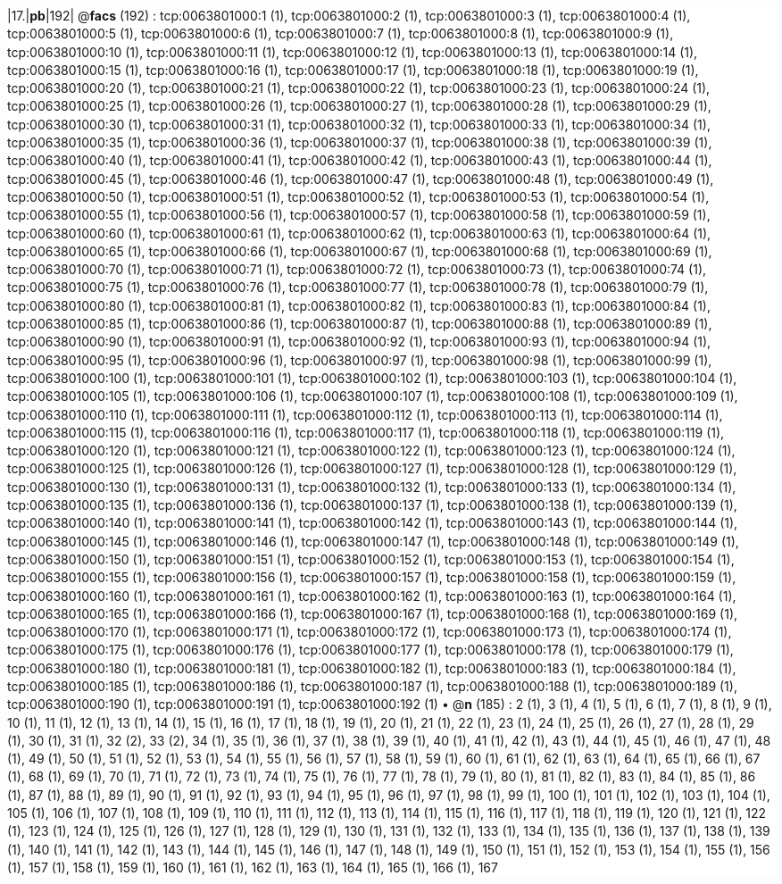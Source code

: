 |17.|__pb__|192| @__facs__ (192) : tcp:0063801000:1 (1), tcp:0063801000:2 (1), tcp:0063801000:3 (1), tcp:0063801000:4 (1), tcp:0063801000:5 (1), tcp:0063801000:6 (1), tcp:0063801000:7 (1), tcp:0063801000:8 (1), tcp:0063801000:9 (1), tcp:0063801000:10 (1), tcp:0063801000:11 (1), tcp:0063801000:12 (1), tcp:0063801000:13 (1), tcp:0063801000:14 (1), tcp:0063801000:15 (1), tcp:0063801000:16 (1), tcp:0063801000:17 (1), tcp:0063801000:18 (1), tcp:0063801000:19 (1), tcp:0063801000:20 (1), tcp:0063801000:21 (1), tcp:0063801000:22 (1), tcp:0063801000:23 (1), tcp:0063801000:24 (1), tcp:0063801000:25 (1), tcp:0063801000:26 (1), tcp:0063801000:27 (1), tcp:0063801000:28 (1), tcp:0063801000:29 (1), tcp:0063801000:30 (1), tcp:0063801000:31 (1), tcp:0063801000:32 (1), tcp:0063801000:33 (1), tcp:0063801000:34 (1), tcp:0063801000:35 (1), tcp:0063801000:36 (1), tcp:0063801000:37 (1), tcp:0063801000:38 (1), tcp:0063801000:39 (1), tcp:0063801000:40 (1), tcp:0063801000:41 (1), tcp:0063801000:42 (1), tcp:0063801000:43 (1), tcp:0063801000:44 (1), tcp:0063801000:45 (1), tcp:0063801000:46 (1), tcp:0063801000:47 (1), tcp:0063801000:48 (1), tcp:0063801000:49 (1), tcp:0063801000:50 (1), tcp:0063801000:51 (1), tcp:0063801000:52 (1), tcp:0063801000:53 (1), tcp:0063801000:54 (1), tcp:0063801000:55 (1), tcp:0063801000:56 (1), tcp:0063801000:57 (1), tcp:0063801000:58 (1), tcp:0063801000:59 (1), tcp:0063801000:60 (1), tcp:0063801000:61 (1), tcp:0063801000:62 (1), tcp:0063801000:63 (1), tcp:0063801000:64 (1), tcp:0063801000:65 (1), tcp:0063801000:66 (1), tcp:0063801000:67 (1), tcp:0063801000:68 (1), tcp:0063801000:69 (1), tcp:0063801000:70 (1), tcp:0063801000:71 (1), tcp:0063801000:72 (1), tcp:0063801000:73 (1), tcp:0063801000:74 (1), tcp:0063801000:75 (1), tcp:0063801000:76 (1), tcp:0063801000:77 (1), tcp:0063801000:78 (1), tcp:0063801000:79 (1), tcp:0063801000:80 (1), tcp:0063801000:81 (1), tcp:0063801000:82 (1), tcp:0063801000:83 (1), tcp:0063801000:84 (1), tcp:0063801000:85 (1), tcp:0063801000:86 (1), tcp:0063801000:87 (1), tcp:0063801000:88 (1), tcp:0063801000:89 (1), tcp:0063801000:90 (1), tcp:0063801000:91 (1), tcp:0063801000:92 (1), tcp:0063801000:93 (1), tcp:0063801000:94 (1), tcp:0063801000:95 (1), tcp:0063801000:96 (1), tcp:0063801000:97 (1), tcp:0063801000:98 (1), tcp:0063801000:99 (1), tcp:0063801000:100 (1), tcp:0063801000:101 (1), tcp:0063801000:102 (1), tcp:0063801000:103 (1), tcp:0063801000:104 (1), tcp:0063801000:105 (1), tcp:0063801000:106 (1), tcp:0063801000:107 (1), tcp:0063801000:108 (1), tcp:0063801000:109 (1), tcp:0063801000:110 (1), tcp:0063801000:111 (1), tcp:0063801000:112 (1), tcp:0063801000:113 (1), tcp:0063801000:114 (1), tcp:0063801000:115 (1), tcp:0063801000:116 (1), tcp:0063801000:117 (1), tcp:0063801000:118 (1), tcp:0063801000:119 (1), tcp:0063801000:120 (1), tcp:0063801000:121 (1), tcp:0063801000:122 (1), tcp:0063801000:123 (1), tcp:0063801000:124 (1), tcp:0063801000:125 (1), tcp:0063801000:126 (1), tcp:0063801000:127 (1), tcp:0063801000:128 (1), tcp:0063801000:129 (1), tcp:0063801000:130 (1), tcp:0063801000:131 (1), tcp:0063801000:132 (1), tcp:0063801000:133 (1), tcp:0063801000:134 (1), tcp:0063801000:135 (1), tcp:0063801000:136 (1), tcp:0063801000:137 (1), tcp:0063801000:138 (1), tcp:0063801000:139 (1), tcp:0063801000:140 (1), tcp:0063801000:141 (1), tcp:0063801000:142 (1), tcp:0063801000:143 (1), tcp:0063801000:144 (1), tcp:0063801000:145 (1), tcp:0063801000:146 (1), tcp:0063801000:147 (1), tcp:0063801000:148 (1), tcp:0063801000:149 (1), tcp:0063801000:150 (1), tcp:0063801000:151 (1), tcp:0063801000:152 (1), tcp:0063801000:153 (1), tcp:0063801000:154 (1), tcp:0063801000:155 (1), tcp:0063801000:156 (1), tcp:0063801000:157 (1), tcp:0063801000:158 (1), tcp:0063801000:159 (1), tcp:0063801000:160 (1), tcp:0063801000:161 (1), tcp:0063801000:162 (1), tcp:0063801000:163 (1), tcp:0063801000:164 (1), tcp:0063801000:165 (1), tcp:0063801000:166 (1), tcp:0063801000:167 (1), tcp:0063801000:168 (1), tcp:0063801000:169 (1), tcp:0063801000:170 (1), tcp:0063801000:171 (1), tcp:0063801000:172 (1), tcp:0063801000:173 (1), tcp:0063801000:174 (1), tcp:0063801000:175 (1), tcp:0063801000:176 (1), tcp:0063801000:177 (1), tcp:0063801000:178 (1), tcp:0063801000:179 (1), tcp:0063801000:180 (1), tcp:0063801000:181 (1), tcp:0063801000:182 (1), tcp:0063801000:183 (1), tcp:0063801000:184 (1), tcp:0063801000:185 (1), tcp:0063801000:186 (1), tcp:0063801000:187 (1), tcp:0063801000:188 (1), tcp:0063801000:189 (1), tcp:0063801000:190 (1), tcp:0063801000:191 (1), tcp:0063801000:192 (1)  •  @__n__ (185) : 2 (1), 3 (1), 4 (1), 5 (1), 6 (1), 7 (1), 8 (1), 9 (1), 10 (1), 11 (1), 12 (1), 13 (1), 14 (1), 15 (1), 16 (1), 17 (1), 18 (1), 19 (1), 20 (1), 21 (1), 22 (1), 23 (1), 24 (1), 25 (1), 26 (1), 27 (1), 28 (1), 29 (1), 30 (1), 31 (1), 32 (2), 33 (2), 34 (1), 35 (1), 36 (1), 37 (1), 38 (1), 39 (1), 40 (1), 41 (1), 42 (1), 43 (1), 44 (1), 45 (1), 46 (1), 47 (1), 48 (1), 49 (1), 50 (1), 51 (1), 52 (1), 53 (1), 54 (1), 55 (1), 56 (1), 57 (1), 58 (1), 59 (1), 60 (1), 61 (1), 62 (1), 63 (1), 64 (1), 65 (1), 66 (1), 67 (1), 68 (1), 69 (1), 70 (1), 71 (1), 72 (1), 73 (1), 74 (1), 75 (1), 76 (1), 77 (1), 78 (1), 79 (1), 80 (1), 81 (1), 82 (1), 83 (1), 84 (1), 85 (1), 86 (1), 87 (1), 88 (1), 89 (1), 90 (1), 91 (1), 92 (1), 93 (1), 94 (1), 95 (1), 96 (1), 97 (1), 98 (1), 99 (1), 100 (1), 101 (1), 102 (1), 103 (1), 104 (1), 105 (1), 106 (1), 107 (1), 108 (1), 109 (1), 110 (1), 111 (1), 112 (1), 113 (1), 114 (1), 115 (1), 116 (1), 117 (1), 118 (1), 119 (1), 120 (1), 121 (1), 122 (1), 123 (1), 124 (1), 125 (1), 126 (1), 127 (1), 128 (1), 129 (1), 130 (1), 131 (1), 132 (1), 133 (1), 134 (1), 135 (1), 136 (1), 137 (1), 138 (1), 139 (1), 140 (1), 141 (1), 142 (1), 143 (1), 144 (1), 145 (1), 146 (1), 147 (1), 148 (1), 149 (1), 150 (1), 151 (1), 152 (1), 153 (1), 154 (1), 155 (1), 156 (1), 157 (1), 158 (1), 159 (1), 160 (1), 161 (1), 162 (1), 163 (1), 164 (1), 165 (1), 166 (1), 167